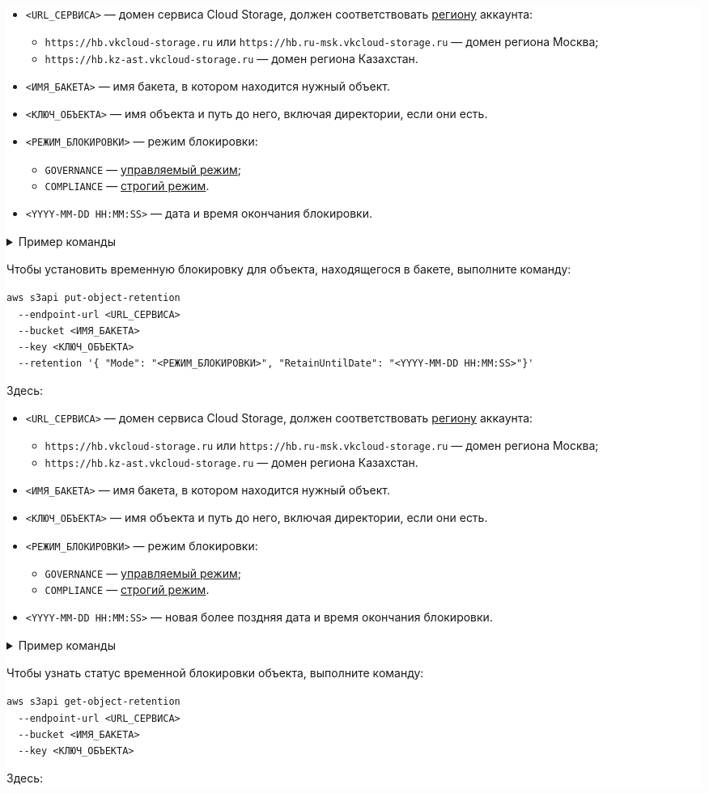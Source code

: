    - `<URL_СЕРВИСА>` — домен сервиса Cloud Storage, должен соответствовать [региону](/ru/tools-for-using-services/account/concepts/regions) аккаунта:
       - `https://hb.vkcloud-storage.ru` или `https://hb.ru-msk.vkcloud-storage.ru` — домен региона Москва;
       - `https://hb.kz-ast.vkcloud-storage.ru` — домен региона Казахстан.
   - `<ИМЯ_БАКЕТА>` — имя бакета, в котором находится нужный объект.
   - `<КЛЮЧ_ОБЪЕКТА>` — имя объекта и путь до него, включая директории, если они есть.
   - `<РЕЖИМ_БЛОКИРОВКИ>` — режим блокировки:

     - `GOVERNANCE` — [управляемый режим](../../../concepts/features#temporary_lock);
     - `COMPLIANCE` — [строгий режим](../../../concepts/features#temporary_lock).

   - `<YYYY-MM-DD HH:MM:SS>` — дата и время окончания блокировки.

   <details><summary>Пример команды</summary></details>

   </tabpanel>
   <tabpanel>

   Чтобы установить временную блокировку для объекта, находящегося в бакете, выполните команду:

   ```console
   aws s3api put-object-retention 
     --endpoint-url <URL_СЕРВИСА>
     --bucket <ИМЯ_БАКЕТА> 
     --key <КЛЮЧ_ОБЪЕКТА>
     --retention '{ "Mode": "<РЕЖИМ_БЛОКИРОВКИ>", "RetainUntilDate": "<YYYY-MM-DD HH:MM:SS>"}'
   ```

   Здесь:

   - `<URL_СЕРВИСА>` — домен сервиса Cloud Storage, должен соответствовать [региону](/ru/tools-for-using-services/account/concepts/regions) аккаунта:
       - `https://hb.vkcloud-storage.ru` или `https://hb.ru-msk.vkcloud-storage.ru` — домен региона Москва;
       - `https://hb.kz-ast.vkcloud-storage.ru` — домен региона Казахстан.
   - `<ИМЯ_БАКЕТА>` — имя бакета, в котором находится нужный объект.
   - `<КЛЮЧ_ОБЪЕКТА>` — имя объекта и путь до него, включая директории, если они есть.
   - `<РЕЖИМ_БЛОКИРОВКИ>` — режим блокировки:

     - `GOVERNANCE` — [управляемый режим](../../../concepts/features#temporary_lock);
     - `COMPLIANCE` — [строгий режим](../../../concepts/features#temporary_lock).

   - `<YYYY-MM-DD HH:MM:SS>` — новая более поздняя дата и время окончания блокировки.

   <details><summary>Пример команды</summary></details>

   </tabpanel>
   <tabpanel>

   Чтобы узнать статус временной блокировки объекта, выполните команду:

   ```console
   aws s3api get-object-retention
     --endpoint-url <URL_СЕРВИСА>
     --bucket <ИМЯ_БАКЕТА> 
     --key <КЛЮЧ_ОБЪЕКТА>
   ```
   Здесь:
